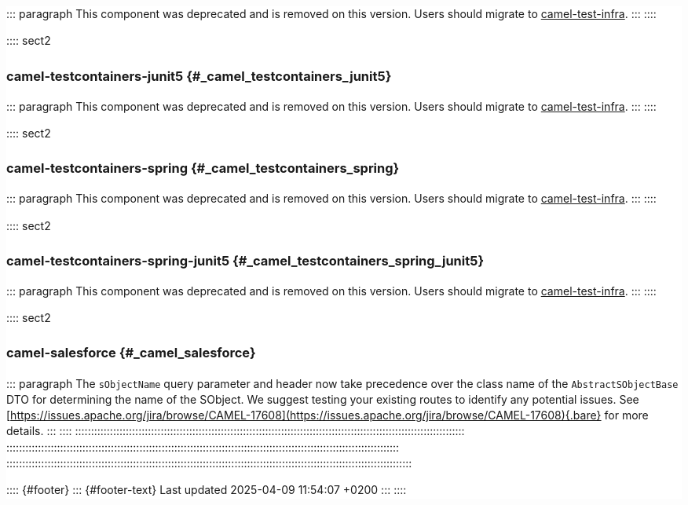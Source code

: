 ::: paragraph
This component was deprecated and is removed on this version. Users
should migrate to [camel-test-infra](test-infra.html).
:::
::::

:::: sect2
### camel-testcontainers-junit5 {#_camel_testcontainers_junit5}

::: paragraph
This component was deprecated and is removed on this version. Users
should migrate to [camel-test-infra](test-infra.html).
:::
::::

:::: sect2
### camel-testcontainers-spring {#_camel_testcontainers_spring}

::: paragraph
This component was deprecated and is removed on this version. Users
should migrate to [camel-test-infra](test-infra.html).
:::
::::

:::: sect2
### camel-testcontainers-spring-junit5 {#_camel_testcontainers_spring_junit5}

::: paragraph
This component was deprecated and is removed on this version. Users
should migrate to [camel-test-infra](test-infra.html).
:::
::::

:::: sect2
### camel-salesforce {#_camel_salesforce}

::: paragraph
The `sObjectName` query parameter and header now take precedence over
the class name of the `AbstractSObjectBase` DTO for determining the name
of the SObject. We suggest testing your existing routes to identify any
potential issues. See
[https://issues.apache.org/jira/browse/CAMEL-17608](https://issues.apache.org/jira/browse/CAMEL-17608){.bare}
for more details.
:::
::::
:::::::::::::::::::::::::::::::::::::::::::::::::::::::::::::::::::::::::::::::::::::::::::::::::::::::::::::::::::::::::::
::::::::::::::::::::::::::::::::::::::::::::::::::::::::::::::::::::::::::::::::::::::::::::::::::::::::::::::::::::::::::::
::::::::::::::::::::::::::::::::::::::::::::::::::::::::::::::::::::::::::::::::::::::::::::::::::::::::::::::::::::::::::::::::

:::: {#footer}
::: {#footer-text}
Last updated 2025-04-09 11:54:07 +0200
:::
::::
